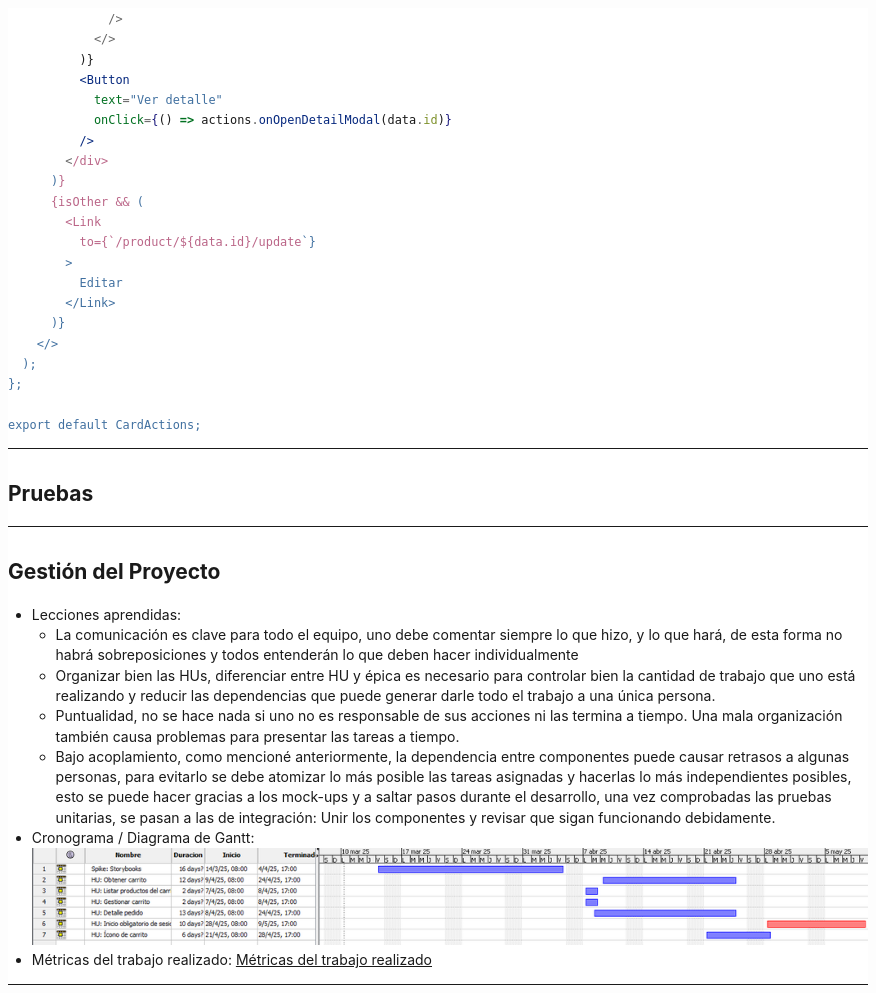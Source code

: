 ```jsx
              />
            </>
          )}
          <Button
            text="Ver detalle"
            onClick={() => actions.onOpenDetailModal(data.id)}
          />
        </div>
      )}
      {isOther && (
        <Link
          to={`/product/${data.id}/update`}
        >
          Editar
        </Link>
      )}
    </>
  );
};

export default CardActions;
```

---

## Pruebas

<video controls src="Anexos/Carrito&RegistroObligatorio.mp4" title="Obtener carrito, registro e inicio obligatorio de sesión"></video>
<video controls src="Anexos/GestionCarrito.mp4" title="Gestión de productos del carrito"></video>

---

## Gestión del Proyecto

* Lecciones aprendidas:
  * La comunicación es clave para todo el equipo, uno debe comentar siempre lo que hizo, y lo que hará, de esta forma no habrá sobreposiciones y todos entenderán lo que deben hacer individualmente
  * Organizar bien las HUs, diferenciar entre HU y épica es necesario para controlar bien la cantidad de trabajo que uno está realizando y reducir las dependencias que puede generar darle todo el trabajo a una única persona.
  * Puntualidad, no se hace nada si uno no es responsable de sus acciones ni las termina a tiempo. Una mala organización también causa problemas para presentar las tareas a tiempo.
  * Bajo acoplamiento, como mencioné anteriormente, la dependencia entre componentes puede causar retrasos a algunas personas, para evitarlo se debe atomizar lo más posible las tareas asignadas y hacerlas lo más independientes posibles, esto se puede hacer gracias a los mock-ups y a saltar pasos durante el desarrollo, una vez comprobadas las pruebas unitarias, se pasan a las de integración: Unir los componentes y revisar que sigan funcionando debidamente.
* Cronograma / Diagrama de Gantt:
![Diagrama de Gantt](Anexos/image-1.png)
* Métricas del trabajo realizado:
[Métricas del trabajo realizado](Anexos/DanielPenaranda_Metrica.pdf)

---